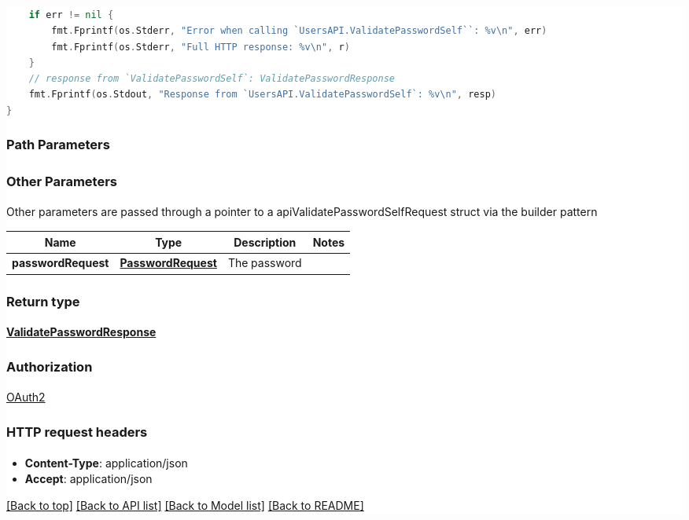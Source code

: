 ```go
    if err != nil {
        fmt.Fprintf(os.Stderr, "Error when calling `UsersAPI.ValidatePasswordSelf``: %v\n", err)
        fmt.Fprintf(os.Stderr, "Full HTTP response: %v\n", r)
    }
    // response from `ValidatePasswordSelf`: ValidatePasswordResponse
    fmt.Fprintf(os.Stdout, "Response from `UsersAPI.ValidatePasswordSelf`: %v\n", resp)
}
```

### Path Parameters



### Other Parameters

Other parameters are passed through a pointer to a apiValidatePasswordSelfRequest struct via the builder pattern


Name | Type | Description  | Notes
------------- | ------------- | ------------- | -------------
 **passwordRequest** | [**PasswordRequest**](PasswordRequest.md) | The password | 

### Return type

[**ValidatePasswordResponse**](ValidatePasswordResponse.md)

### Authorization

[OAuth2](../README.md#OAuth2)

### HTTP request headers

- **Content-Type**: application/json
- **Accept**: application/json

[[Back to top]](#) [[Back to API list]](../README.md#documentation-for-api-endpoints)
[[Back to Model list]](../README.md#documentation-for-models)
[[Back to README]](../README.md)

